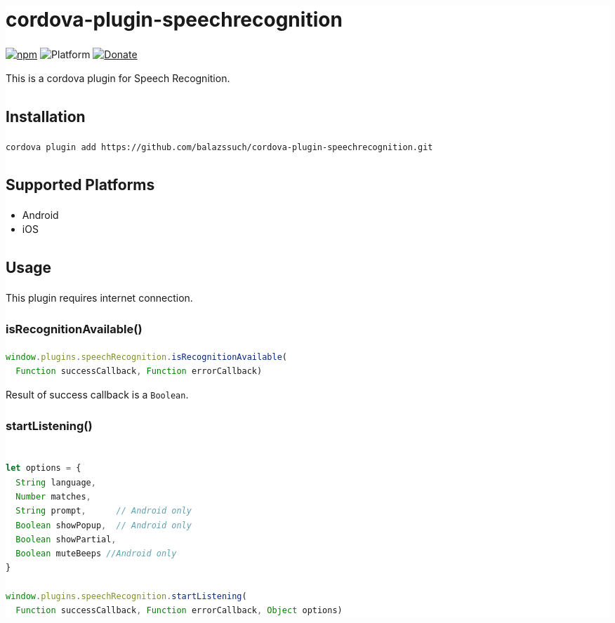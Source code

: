 # cordova-plugin-speechrecognition

[![npm](https://img.shields.io/npm/v/cordova-plugin-speechrecognition.svg)](https://www.npmjs.com/package/cordova-plugin-speechrecognition)
![Platform](https://img.shields.io/badge/platform-android%20%7C%20ios-lightgrey.svg)
[![Donate](https://img.shields.io/badge/Donate-PayPal-green.svg)](https://www.paypal.com/cgi-bin/webscr?cmd=_s-xclick&hosted_button_id=R7STJ6V2PNEMA)

This is a cordova plugin for Speech Recognition.


## Installation

```
cordova plugin add https://github.com/balazssuch/cordova-plugin-speechrecognition.git
```

## Supported Platforms

- Android
- iOS

## Usage

This plugin requires internet connection.

### isRecognitionAvailable()

```js
window.plugins.speechRecognition.isRecognitionAvailable(
  Function successCallback, Function errorCallback)
```

Result of success callback is a `Boolean`.

### startListening()

```js

let options = {
  String language,
  Number matches,
  String prompt,      // Android only
  Boolean showPopup,  // Android only
  Boolean showPartial,
  Boolean muteBeeps //Android only
}

window.plugins.speechRecognition.startListening(
  Function successCallback, Function errorCallback, Object options)
```
